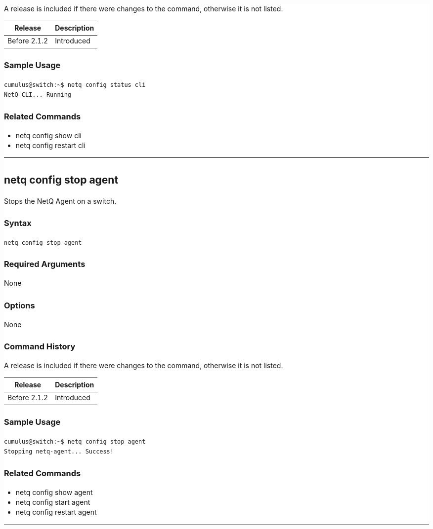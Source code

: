 A release is included if there were changes to the command, otherwise it is not listed.

| Release | Description |
| ---- | ---- |
| Before 2.1.2 | Introduced |

### Sample Usage

```
cumulus@switch:~$ netq config status cli
NetQ CLI... Running

```

### Related Commands

- netq config show cli
- netq config restart cli

- - -

## netq config stop agent

Stops the NetQ Agent on a switch.

### Syntax

```
netq config stop agent
```

### Required Arguments

None

### Options

None

### Command History

A release is included if there were changes to the command, otherwise it is not listed.

| Release | Description |
| ---- | ---- |
| Before 2.1.2 | Introduced |

### Sample Usage

```
cumulus@switch:~$ netq config stop agent
Stopping netq-agent... Success!
```

### Related Commands

- netq config show agent
- netq config start agent
- netq config restart agent

- - -
